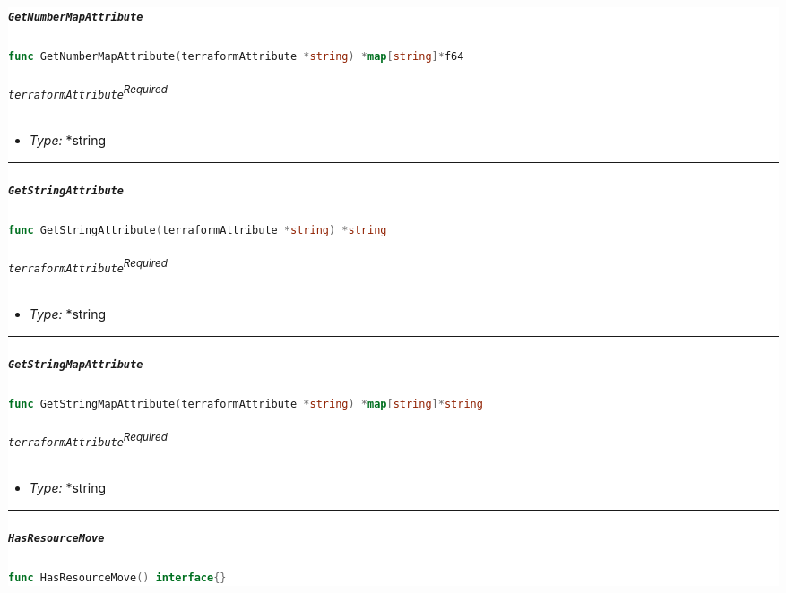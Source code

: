 
##### `GetNumberMapAttribute` <a name="GetNumberMapAttribute" id="@cdktf/provider-digitalocean.databaseKafkaConfig.DatabaseKafkaConfig.getNumberMapAttribute"></a>

```go
func GetNumberMapAttribute(terraformAttribute *string) *map[string]*f64
```

###### `terraformAttribute`<sup>Required</sup> <a name="terraformAttribute" id="@cdktf/provider-digitalocean.databaseKafkaConfig.DatabaseKafkaConfig.getNumberMapAttribute.parameter.terraformAttribute"></a>

- *Type:* *string

---

##### `GetStringAttribute` <a name="GetStringAttribute" id="@cdktf/provider-digitalocean.databaseKafkaConfig.DatabaseKafkaConfig.getStringAttribute"></a>

```go
func GetStringAttribute(terraformAttribute *string) *string
```

###### `terraformAttribute`<sup>Required</sup> <a name="terraformAttribute" id="@cdktf/provider-digitalocean.databaseKafkaConfig.DatabaseKafkaConfig.getStringAttribute.parameter.terraformAttribute"></a>

- *Type:* *string

---

##### `GetStringMapAttribute` <a name="GetStringMapAttribute" id="@cdktf/provider-digitalocean.databaseKafkaConfig.DatabaseKafkaConfig.getStringMapAttribute"></a>

```go
func GetStringMapAttribute(terraformAttribute *string) *map[string]*string
```

###### `terraformAttribute`<sup>Required</sup> <a name="terraformAttribute" id="@cdktf/provider-digitalocean.databaseKafkaConfig.DatabaseKafkaConfig.getStringMapAttribute.parameter.terraformAttribute"></a>

- *Type:* *string

---

##### `HasResourceMove` <a name="HasResourceMove" id="@cdktf/provider-digitalocean.databaseKafkaConfig.DatabaseKafkaConfig.hasResourceMove"></a>

```go
func HasResourceMove() interface{}
```
